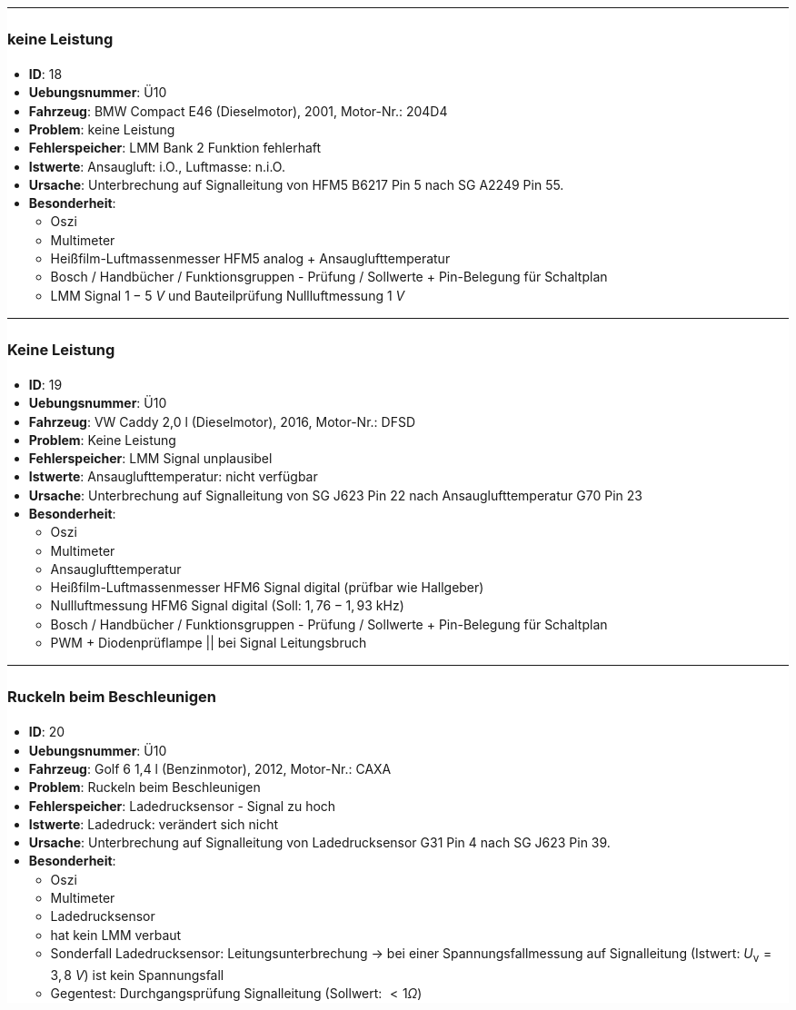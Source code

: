 --------------------------------------------------

### keine Leistung
- **ID**: 18
- **Uebungsnummer**: Ü10
- **Fahrzeug**: BMW Compact E46 (Dieselmotor), 2001, Motor-Nr.: 204D4
- **Problem**: keine Leistung
- **Fehlerspeicher**: LMM Bank 2 Funktion fehlerhaft
- **Istwerte**: Ansaugluft: i.O., Luftmasse: n.i.O.
- **Ursache**: Unterbrechung auf Signalleitung von HFM5 B6217 Pin 5 nach SG A2249 Pin 55.
- **Besonderheit**: 
    - Oszi
    - Multimeter
    - Heißfilm-Luftmassenmesser HFM5 analog + Ansauglufttemperatur
    - Bosch / Handbücher / Funktionsgruppen - Prüfung / Sollwerte + Pin-Belegung für Schaltplan
    - LMM Signal $1 - 5~V$ und Bauteilprüfung Nullluftmessung $1~V$

--------------------------------------------------

### Keine Leistung
- **ID**: 19
- **Uebungsnummer**: Ü10
- **Fahrzeug**: VW Caddy 2,0 l (Dieselmotor), 2016, Motor-Nr.: DFSD
- **Problem**: Keine Leistung
- **Fehlerspeicher**: LMM Signal unplausibel
- **Istwerte**: Ansauglufttemperatur: nicht verfügbar
- **Ursache**: Unterbrechung auf Signalleitung von SG J623 Pin 22 nach Ansauglufttemperatur G70 Pin 23
- **Besonderheit**: 
    - Oszi
    - Multimeter
    - Ansauglufttemperatur
    - Heißfilm-Luftmassenmesser HFM6 Signal digital (prüfbar wie Hallgeber)
    - Nullluftmessung HFM6 Signal digital (Soll: $1,76 - 1,93~\text{kHz}$)
    - Bosch / Handbücher / Funktionsgruppen - Prüfung / Sollwerte + Pin-Belegung für Schaltplan
    - PWM + Diodenprüflampe || bei Signal Leitungsbruch

--------------------------------------------------

### Ruckeln beim Beschleunigen
- **ID**: 20
- **Uebungsnummer**: Ü10
- **Fahrzeug**: Golf 6 1,4 l (Benzinmotor), 2012, Motor-Nr.: CAXA
- **Problem**: Ruckeln beim Beschleunigen
- **Fehlerspeicher**: Ladedrucksensor - Signal zu hoch
- **Istwerte**: Ladedruck: verändert sich nicht
- **Ursache**: Unterbrechung auf Signalleitung von Ladedrucksensor G31 Pin 4 nach SG J623 Pin 39.
- **Besonderheit**: 
    - Oszi
    - Multimeter
    - Ladedrucksensor
    - hat kein LMM verbaut
    - Sonderfall Ladedrucksensor: Leitungsunterbrechung $\to$ bei einer Spannungsfallmessung auf Signalleitung (Istwert: $U_\text{v} = 3,8~V$) ist kein Spannungsfall
    - Gegentest: Durchgangsprüfung Signalleitung (Sollwert: $< 1 \Omega$)
